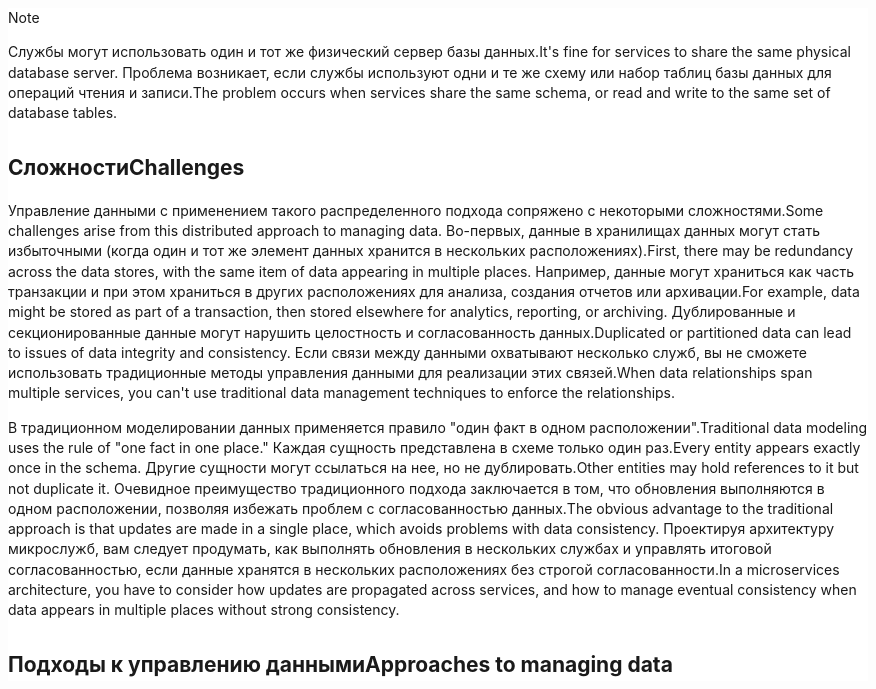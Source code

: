 > [!NOTE]
> <span data-ttu-id="f1ad1-119">Службы могут использовать один и тот же физический сервер базы данных.</span><span class="sxs-lookup"><span data-stu-id="f1ad1-119">It's fine for services to share the same physical database server.</span></span> <span data-ttu-id="f1ad1-120">Проблема возникает, если службы используют одни и те же схему или набор таблиц базы данных для операций чтения и записи.</span><span class="sxs-lookup"><span data-stu-id="f1ad1-120">The problem occurs when services share the same schema, or read and write to the same set of database tables.</span></span>


## <a name="challenges"></a><span data-ttu-id="f1ad1-121">Сложности</span><span class="sxs-lookup"><span data-stu-id="f1ad1-121">Challenges</span></span>

<span data-ttu-id="f1ad1-122">Управление данными с применением такого распределенного подхода сопряжено с некоторыми сложностями.</span><span class="sxs-lookup"><span data-stu-id="f1ad1-122">Some challenges arise from this distributed approach to managing data.</span></span> <span data-ttu-id="f1ad1-123">Во-первых, данные в хранилищах данных могут стать избыточными (когда один и тот же элемент данных хранится в нескольких расположениях).</span><span class="sxs-lookup"><span data-stu-id="f1ad1-123">First, there may be redundancy across the data stores, with the same item of data appearing in multiple places.</span></span> <span data-ttu-id="f1ad1-124">Например, данные могут храниться как часть транзакции и при этом храниться в других расположениях для анализа, создания отчетов или архивации.</span><span class="sxs-lookup"><span data-stu-id="f1ad1-124">For example, data might be stored as part of a transaction, then stored elsewhere for analytics, reporting, or archiving.</span></span> <span data-ttu-id="f1ad1-125">Дублированные и секционированные данные могут нарушить целостность и согласованность данных.</span><span class="sxs-lookup"><span data-stu-id="f1ad1-125">Duplicated or partitioned data can lead to issues of data integrity and consistency.</span></span> <span data-ttu-id="f1ad1-126">Если связи между данными охватывают несколько служб, вы не сможете использовать традиционные методы управления данными для реализации этих связей.</span><span class="sxs-lookup"><span data-stu-id="f1ad1-126">When data relationships span multiple services, you can't use traditional data management techniques to enforce the relationships.</span></span>

<span data-ttu-id="f1ad1-127">В традиционном моделировании данных применяется правило "один факт в одном расположении".</span><span class="sxs-lookup"><span data-stu-id="f1ad1-127">Traditional data modeling uses the rule of "one fact in one place."</span></span> <span data-ttu-id="f1ad1-128">Каждая сущность представлена в схеме только один раз.</span><span class="sxs-lookup"><span data-stu-id="f1ad1-128">Every entity appears exactly once in the schema.</span></span> <span data-ttu-id="f1ad1-129">Другие сущности могут ссылаться на нее, но не дублировать.</span><span class="sxs-lookup"><span data-stu-id="f1ad1-129">Other entities may hold references to it but not duplicate it.</span></span> <span data-ttu-id="f1ad1-130">Очевидное преимущество традиционного подхода заключается в том, что обновления выполняются в одном расположении, позволяя избежать проблем с согласованностью данных.</span><span class="sxs-lookup"><span data-stu-id="f1ad1-130">The obvious advantage to the traditional approach is that updates are made in a single place, which avoids problems with data consistency.</span></span> <span data-ttu-id="f1ad1-131">Проектируя архитектуру микрослужб, вам следует продумать, как выполнять обновления в нескольких службах и управлять итоговой согласованностью, если данные хранятся в нескольких расположениях без строгой согласованности.</span><span class="sxs-lookup"><span data-stu-id="f1ad1-131">In a microservices architecture, you have to consider how updates are propagated across services, and how to manage eventual consistency when data appears in multiple places without strong consistency.</span></span> 

## <a name="approaches-to-managing-data"></a><span data-ttu-id="f1ad1-132">Подходы к управлению данными</span><span class="sxs-lookup"><span data-stu-id="f1ad1-132">Approaches to managing data</span></span>
